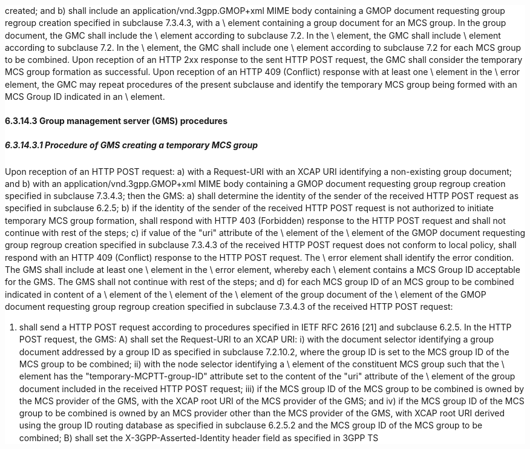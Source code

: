 created; and
b) shall include an application/vnd.3gpp.GMOP+xml MIME body containing a GMOP
document requesting group regroup creation specified in subclause 7.3.4.3,
with a \ element containing a group document for an MCS group. In the
group document, the GMC shall include the \ element
according to subclause 7.2. In the \ element, the GMC
shall include \ element according to subclause
7.2. In the \ element, the GMC shall include one
\ element according to subclause 7.2 for each MCS
group to be combined.
Upon reception of an HTTP 2xx response to the sent HTTP POST request, the GMC
shall consider the temporary MCS group formation as successful.
Upon reception of an HTTP 409 (Conflict) response with at least one \ element in the \ error element, the GMC may repeat
procedures of the present subclause and identify the temporary MCS group being
formed with an MCS Group ID indicated in an \ element.
#### 6.3.14.3 Group management server (GMS) procedures
##### 6.3.14.3.1 Procedure of GMS creating a temporary MCS group
Upon reception of an HTTP POST request:
a) with a Request-URI with an XCAP URI identifying a non-existing group
document; and
b) with an application/vnd.3gpp.GMOP+xml MIME body containing a GMOP document
requesting group regroup creation specified in subclause 7.3.4.3;
then the GMS:
a) shall determine the identity of the sender of the received HTTP POST
request as specified in subclause 6.2.5;
b) if the identity of the sender of the received HTTP POST request is not
authorized to initiate temporary MCS group formation, shall respond with HTTP
403 (Forbidden) response to the HTTP POST request and shall not continue with
rest of the steps;
c) if value of the \"uri\" attribute of the \ element of the
\ element of the GMOP document requesting group regroup creation
specified in subclause 7.3.4.3 of the received HTTP POST request does not
conform to local policy, shall respond with an HTTP 409 (Conflict) response to
the HTTP POST request. The \ error element shall identify
the error condition. The GMS shall include at least one \ element
in the \ error element, whereby each \ element
contains a MCS Group ID acceptable for the GMS. The GMS shall not continue
with rest of the steps; and
d) for each MCS group ID of an MCS group to be combined indicated in content
of a \ element of the \ element of the \ element of the group document of
the \ element of the GMOP document requesting group regroup creation
specified in subclause 7.3.4.3 of the received HTTP POST request:
1) shall send a HTTP POST request according to procedures specified in IETF
RFC 2616 [21] and subclause 6.2.5. In the HTTP POST request, the GMS:
A) shall set the Request-URI to an XCAP URI:
i) with the document selector identifying a group document addressed by a
group ID as specified in subclause 7.2.10.2, where the group ID is set to the
MCS group ID of the MCS group to be combined;
ii) with the node selector identifying a \ element of
the constituent MCS group such that the \ element has
the \"temporary-MCPTT-group-ID\" attribute set to the content of the \"uri\"
attribute of the \ element of the group document included in the
received HTTP POST request;
iii) if the MCS group ID of the MCS group to be combined is owned by the MCS
provider of the GMS, with the XCAP root URI of the MCS provider of the GMS;
and
iv) if the MCS group ID of the MCS group to be combined is owned by an MCS
provider other than the MCS provider of the GMS, with XCAP root URI derived
using the group ID routing database as specified in subclause 6.2.5.2 and the
MCS group ID of the MCS group to be combined;
B) shall set the X-3GPP-Asserted-Identity header field as specified in 3GPP TS